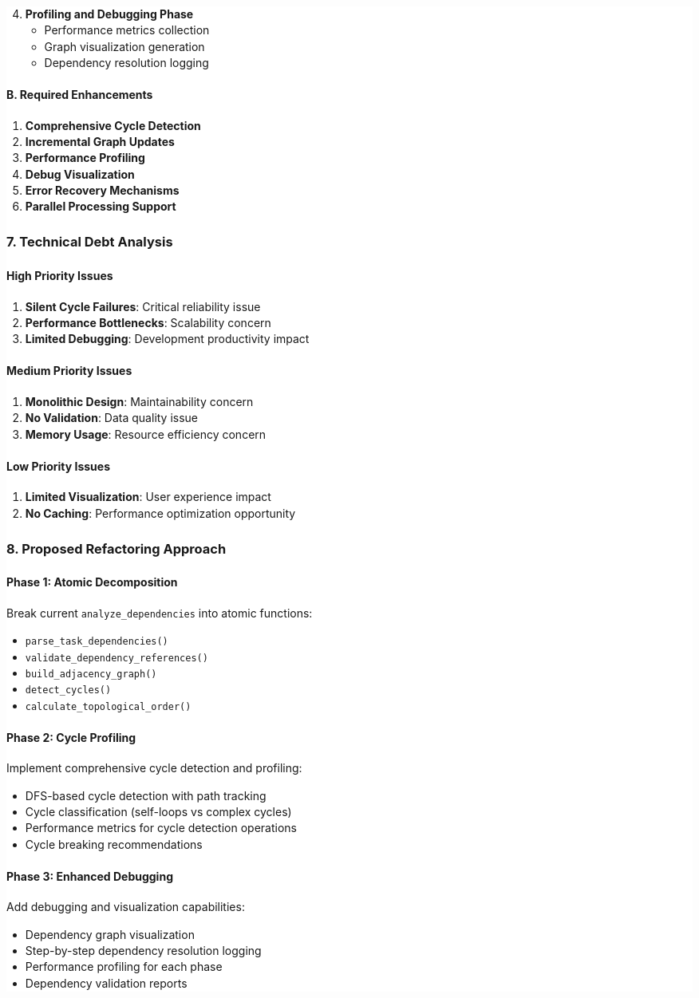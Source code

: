 4. **Profiling and Debugging Phase**
   - Performance metrics collection
   - Graph visualization generation
   - Dependency resolution logging

#### B. Required Enhancements
1. **Comprehensive Cycle Detection**
2. **Incremental Graph Updates**
3. **Performance Profiling**
4. **Debug Visualization**
5. **Error Recovery Mechanisms**
6. **Parallel Processing Support**

### 7. Technical Debt Analysis

#### High Priority Issues
1. **Silent Cycle Failures**: Critical reliability issue
2. **Performance Bottlenecks**: Scalability concern
3. **Limited Debugging**: Development productivity impact

#### Medium Priority Issues
1. **Monolithic Design**: Maintainability concern
2. **No Validation**: Data quality issue
3. **Memory Usage**: Resource efficiency concern

#### Low Priority Issues
1. **Limited Visualization**: User experience impact
2. **No Caching**: Performance optimization opportunity

### 8. Proposed Refactoring Approach

#### Phase 1: Atomic Decomposition
Break current `analyze_dependencies` into atomic functions:
- `parse_task_dependencies()`
- `validate_dependency_references()`
- `build_adjacency_graph()`
- `detect_cycles()`
- `calculate_topological_order()`

#### Phase 2: Cycle Profiling
Implement comprehensive cycle detection and profiling:
- DFS-based cycle detection with path tracking
- Cycle classification (self-loops vs complex cycles)
- Performance metrics for cycle detection operations
- Cycle breaking recommendations

#### Phase 3: Enhanced Debugging
Add debugging and visualization capabilities:
- Dependency graph visualization
- Step-by-step dependency resolution logging
- Performance profiling for each phase
- Dependency validation reports
